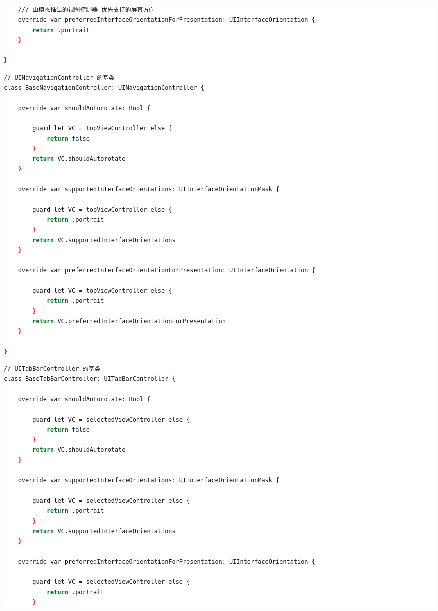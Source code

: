 ``` bash
    /// 由模态推出的视图控制器 优先支持的屏幕方向
    override var preferredInterfaceOrientationForPresentation: UIInterfaceOrientation {
        return .portrait
    }

}
```

``` bash
// UINavigationController 的基类
class BaseNavigationController: UINavigationController {

    override var shouldAutorotate: Bool {

        guard let VC = topViewController else {
            return false
        }
        return VC.shouldAutorotate
    }

    override var supportedInterfaceOrientations: UIInterfaceOrientationMask {

        guard let VC = topViewController else {
            return .portrait
        }
        return VC.supportedInterfaceOrientations
    }

    override var preferredInterfaceOrientationForPresentation: UIInterfaceOrientation {

        guard let VC = topViewController else {
            return .portrait
        }
        return VC.preferredInterfaceOrientationForPresentation
    }

}
```

``` bash
// UITabBarController 的基类
class BaseTabBarController: UITabBarController {

    override var shouldAutorotate: Bool {

        guard let VC = selectedViewController else {
            return false
        }
        return VC.shouldAutorotate
    }

    override var supportedInterfaceOrientations: UIInterfaceOrientationMask {

        guard let VC = selectedViewController else {
            return .portrait
        }
        return VC.supportedInterfaceOrientations
    }

    override var preferredInterfaceOrientationForPresentation: UIInterfaceOrientation {

        guard let VC = selectedViewController else {
            return .portrait
        }
```